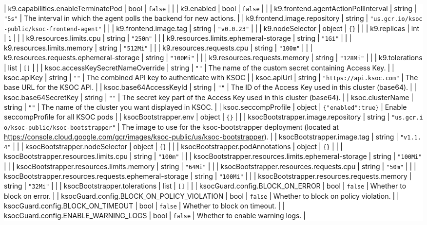 | k9.capabilities.enableTerminatePod | bool | `false` |  |
| k9.enabled | bool | `false` |  |
| k9.frontend.agentActionPollInterval | string | `"5s"` | The interval in which the agent polls the backend for new actions. |
| k9.frontend.image.repository | string | `"us.gcr.io/ksoc-public/ksoc-frontend-agent"` |  |
| k9.frontend.image.tag | string | `"v0.0.23"` |  |
| k9.nodeSelector | object | `{}` |  |
| k9.replicas | int | `1` |  |
| k9.resources.limits.cpu | string | `"250m"` |  |
| k9.resources.limits.ephemeral-storage | string | `"1Gi"` |  |
| k9.resources.limits.memory | string | `"512Mi"` |  |
| k9.resources.requests.cpu | string | `"100m"` |  |
| k9.resources.requests.ephemeral-storage | string | `"100Mi"` |  |
| k9.resources.requests.memory | string | `"128Mi"` |  |
| k9.tolerations | list | `[]` |  |
| ksoc.accessKeySecretNameOverride | string | `""` | The name of the custom secret containing Access Key. |
| ksoc.apiKey | string | `""` | The combined API key to authenticate with KSOC |
| ksoc.apiUrl | string | `"https://api.ksoc.com"` | The base URL for the KSOC API. |
| ksoc.base64AccessKeyId | string | `""` | The ID of the Access Key used in this cluster (base64). |
| ksoc.base64SecretKey | string | `""` | The secret key part of the Access Key used in this cluster (base64). |
| ksoc.clusterName | string | `""` | The name of the cluster you want displayed in KSOC. |
| ksoc.seccompProfile | object | `{"enabled":true}` | Enable seccompProfile for all KSOC pods |
| ksocBootstrapper.env | object | `{}` |  |
| ksocBootstrapper.image.repository | string | `"us.gcr.io/ksoc-public/ksoc-bootstrapper"` | The image to use for the ksoc-bootstrapper deployment (located at https://console.cloud.google.com/gcr/images/ksoc-public/us/ksoc-bootstrapper). |
| ksocBootstrapper.image.tag | string | `"v1.1.4"` |  |
| ksocBootstrapper.nodeSelector | object | `{}` |  |
| ksocBootstrapper.podAnnotations | object | `{}` |  |
| ksocBootstrapper.resources.limits.cpu | string | `"100m"` |  |
| ksocBootstrapper.resources.limits.ephemeral-storage | string | `"100Mi"` |  |
| ksocBootstrapper.resources.limits.memory | string | `"64Mi"` |  |
| ksocBootstrapper.resources.requests.cpu | string | `"50m"` |  |
| ksocBootstrapper.resources.requests.ephemeral-storage | string | `"100Mi"` |  |
| ksocBootstrapper.resources.requests.memory | string | `"32Mi"` |  |
| ksocBootstrapper.tolerations | list | `[]` |  |
| ksocGuard.config.BLOCK_ON_ERROR | bool | `false` | Whether to block on error. |
| ksocGuard.config.BLOCK_ON_POLICY_VIOLATION | bool | `false` | Whether to block on policy violation. |
| ksocGuard.config.BLOCK_ON_TIMEOUT | bool | `false` | Whether to block on timeout. |
| ksocGuard.config.ENABLE_WARNING_LOGS | bool | `false` | Whether to enable warning logs. |